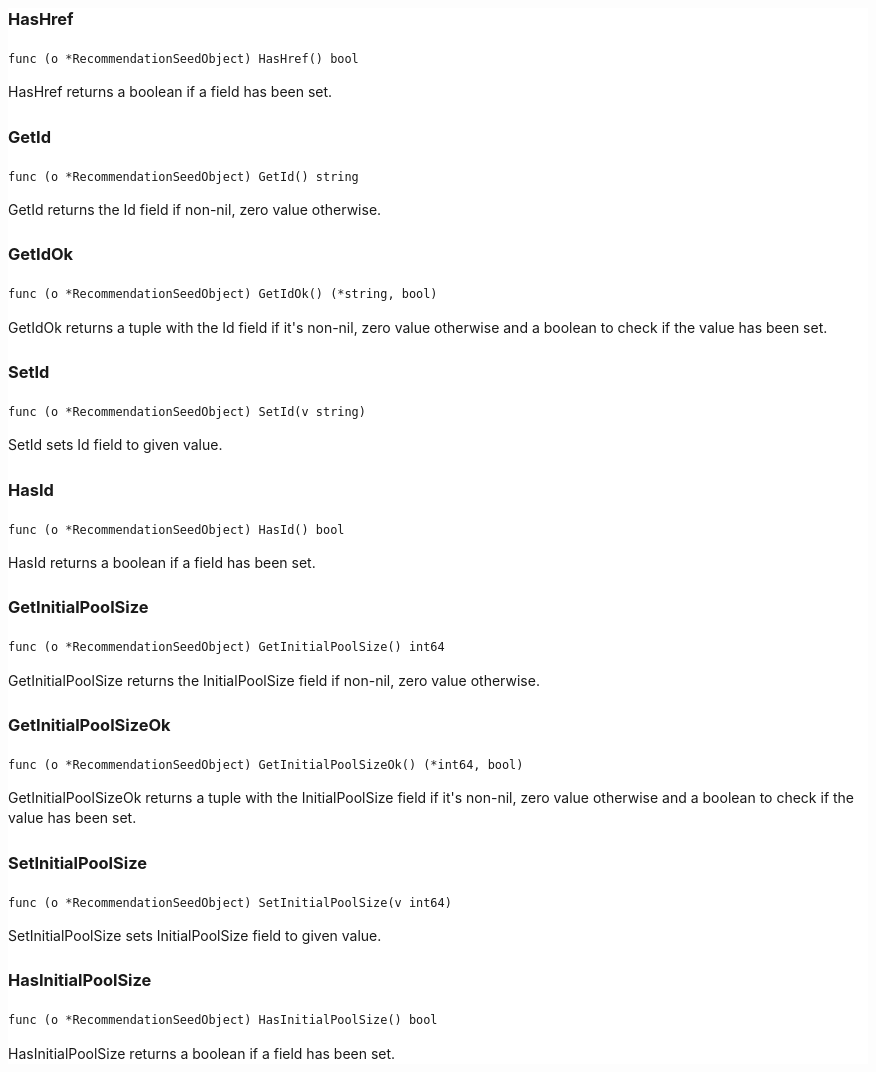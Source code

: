 ### HasHref

`func (o *RecommendationSeedObject) HasHref() bool`

HasHref returns a boolean if a field has been set.

### GetId

`func (o *RecommendationSeedObject) GetId() string`

GetId returns the Id field if non-nil, zero value otherwise.

### GetIdOk

`func (o *RecommendationSeedObject) GetIdOk() (*string, bool)`

GetIdOk returns a tuple with the Id field if it's non-nil, zero value otherwise
and a boolean to check if the value has been set.

### SetId

`func (o *RecommendationSeedObject) SetId(v string)`

SetId sets Id field to given value.

### HasId

`func (o *RecommendationSeedObject) HasId() bool`

HasId returns a boolean if a field has been set.

### GetInitialPoolSize

`func (o *RecommendationSeedObject) GetInitialPoolSize() int64`

GetInitialPoolSize returns the InitialPoolSize field if non-nil, zero value otherwise.

### GetInitialPoolSizeOk

`func (o *RecommendationSeedObject) GetInitialPoolSizeOk() (*int64, bool)`

GetInitialPoolSizeOk returns a tuple with the InitialPoolSize field if it's non-nil, zero value otherwise
and a boolean to check if the value has been set.

### SetInitialPoolSize

`func (o *RecommendationSeedObject) SetInitialPoolSize(v int64)`

SetInitialPoolSize sets InitialPoolSize field to given value.

### HasInitialPoolSize

`func (o *RecommendationSeedObject) HasInitialPoolSize() bool`

HasInitialPoolSize returns a boolean if a field has been set.
